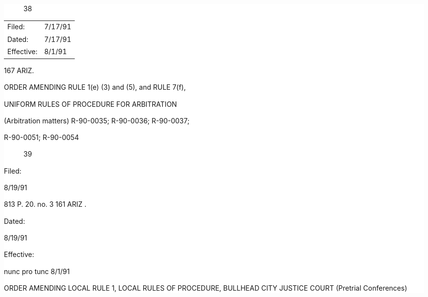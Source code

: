 
<figure>

38

</figure>


<table>
<tr>
<td>Filed:</td>
<td>7/17/91</td>
</tr>
<tr>
<td>Dated:</td>
<td>7/17/91</td>
</tr>
<tr>
<td>Effective:</td>
<td>8/1/91</td>
</tr>
</table>


167 ARIZ.

ORDER AMENDING RULE 1(e) (3) and (5), and RULE 7(f),

UNIFORM RULES OF PROCEDURE FOR ARBITRATION

(Arbitration matters) R-90-0035; R-90-0036; R-90-0037;

R-90-0051; R-90-0054


<figure>

39

</figure>


Filed:

8/19/91

813 P. 20. no. 3
161 ARIZ .

Dated:

8/19/91

Effective:

nunc pro tunc 8/1/91

ORDER AMENDING LOCAL RULE 1, LOCAL RULES OF PROCEDURE,
BULLHEAD CITY JUSTICE COURT
(Pretrial Conferences)


<figure>
